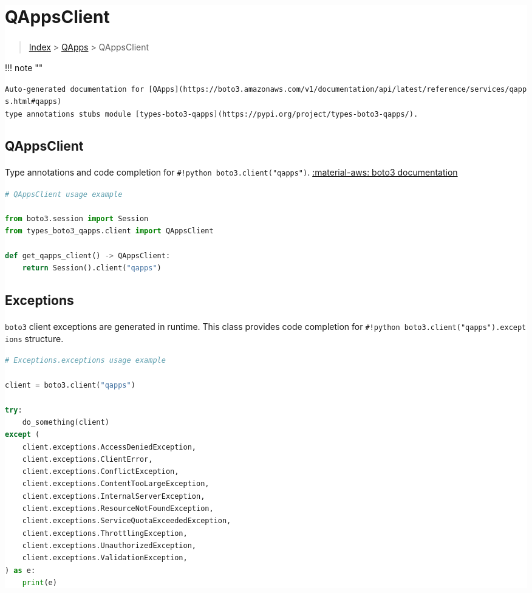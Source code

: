 # QAppsClient

> [Index](../README.md) > [QApps](./README.md) > QAppsClient

!!! note ""

    Auto-generated documentation for [QApps](https://boto3.amazonaws.com/v1/documentation/api/latest/reference/services/qapps.html#qapps)
    type annotations stubs module [types-boto3-qapps](https://pypi.org/project/types-boto3-qapps/).

## QAppsClient

Type annotations and code completion for `#!python boto3.client("qapps")`.
[:material-aws: boto3 documentation](https://boto3.amazonaws.com/v1/documentation/api/latest/reference/services/qapps.html#QApps.Client)

```python
# QAppsClient usage example

from boto3.session import Session
from types_boto3_qapps.client import QAppsClient

def get_qapps_client() -> QAppsClient:
    return Session().client("qapps")
```

## Exceptions


`boto3` client exceptions are generated in runtime.
This class provides code completion for `#!python boto3.client("qapps").exceptions` structure.

```python
# Exceptions.exceptions usage example

client = boto3.client("qapps")

try:
    do_something(client)
except (
    client.exceptions.AccessDeniedException,
    client.exceptions.ClientError,
    client.exceptions.ConflictException,
    client.exceptions.ContentTooLargeException,
    client.exceptions.InternalServerException,
    client.exceptions.ResourceNotFoundException,
    client.exceptions.ServiceQuotaExceededException,
    client.exceptions.ThrottlingException,
    client.exceptions.UnauthorizedException,
    client.exceptions.ValidationException,
) as e:
    print(e)
```
